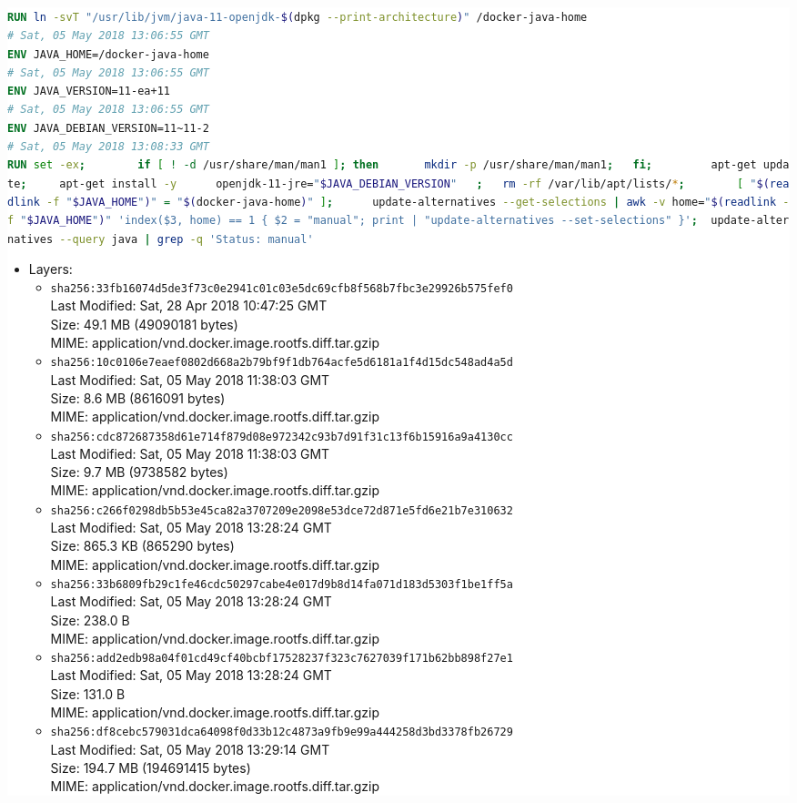 ```dockerfile
RUN ln -svT "/usr/lib/jvm/java-11-openjdk-$(dpkg --print-architecture)" /docker-java-home
# Sat, 05 May 2018 13:06:55 GMT
ENV JAVA_HOME=/docker-java-home
# Sat, 05 May 2018 13:06:55 GMT
ENV JAVA_VERSION=11-ea+11
# Sat, 05 May 2018 13:06:55 GMT
ENV JAVA_DEBIAN_VERSION=11~11-2
# Sat, 05 May 2018 13:08:33 GMT
RUN set -ex; 		if [ ! -d /usr/share/man/man1 ]; then 		mkdir -p /usr/share/man/man1; 	fi; 		apt-get update; 	apt-get install -y 		openjdk-11-jre="$JAVA_DEBIAN_VERSION" 	; 	rm -rf /var/lib/apt/lists/*; 		[ "$(readlink -f "$JAVA_HOME")" = "$(docker-java-home)" ]; 		update-alternatives --get-selections | awk -v home="$(readlink -f "$JAVA_HOME")" 'index($3, home) == 1 { $2 = "manual"; print | "update-alternatives --set-selections" }'; 	update-alternatives --query java | grep -q 'Status: manual'
```

-	Layers:
	-	`sha256:33fb16074d5de3f73c0e2941c01c03e5dc69cfb8f568b7fbc3e29926b575fef0`  
		Last Modified: Sat, 28 Apr 2018 10:47:25 GMT  
		Size: 49.1 MB (49090181 bytes)  
		MIME: application/vnd.docker.image.rootfs.diff.tar.gzip
	-	`sha256:10c0106e7eaef0802d668a2b79bf9f1db764acfe5d6181a1f4d15dc548ad4a5d`  
		Last Modified: Sat, 05 May 2018 11:38:03 GMT  
		Size: 8.6 MB (8616091 bytes)  
		MIME: application/vnd.docker.image.rootfs.diff.tar.gzip
	-	`sha256:cdc872687358d61e714f879d08e972342c93b7d91f31c13f6b15916a9a4130cc`  
		Last Modified: Sat, 05 May 2018 11:38:03 GMT  
		Size: 9.7 MB (9738582 bytes)  
		MIME: application/vnd.docker.image.rootfs.diff.tar.gzip
	-	`sha256:c266f0298db5b53e45ca82a3707209e2098e53dce72d871e5fd6e21b7e310632`  
		Last Modified: Sat, 05 May 2018 13:28:24 GMT  
		Size: 865.3 KB (865290 bytes)  
		MIME: application/vnd.docker.image.rootfs.diff.tar.gzip
	-	`sha256:33b6809fb29c1fe46cdc50297cabe4e017d9b8d14fa071d183d5303f1be1ff5a`  
		Last Modified: Sat, 05 May 2018 13:28:24 GMT  
		Size: 238.0 B  
		MIME: application/vnd.docker.image.rootfs.diff.tar.gzip
	-	`sha256:add2edb98a04f01cd49cf40bcbf17528237f323c7627039f171b62bb898f27e1`  
		Last Modified: Sat, 05 May 2018 13:28:24 GMT  
		Size: 131.0 B  
		MIME: application/vnd.docker.image.rootfs.diff.tar.gzip
	-	`sha256:df8cebc579031dca64098f0d33b12c4873a9fb9e99a444258d3bd3378fb26729`  
		Last Modified: Sat, 05 May 2018 13:29:14 GMT  
		Size: 194.7 MB (194691415 bytes)  
		MIME: application/vnd.docker.image.rootfs.diff.tar.gzip
